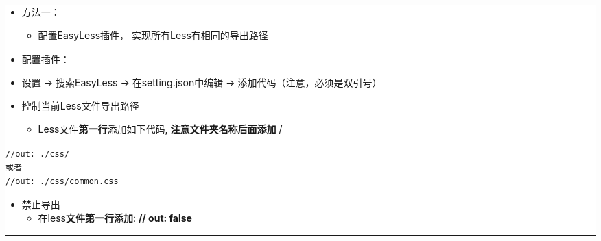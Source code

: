 - 方法一： 
  - 配置EasyLess插件， 实现所有Less有相同的导出路径 
-  配置插件： 
  - 设置 → 搜索EasyLess → 在setting.json中编辑 → 添加代码（注意，必须是双引号）

- 控制当前Less文件导出路径 
  - Less文件**第一行**添加如下代码, **注意文件夹名称后面添加** /

```less
//out: ./css/
或者
//out: ./css/common.css
```

- 禁止导出 
  - 在less**文件第一行添加**: **// out: false**

---



